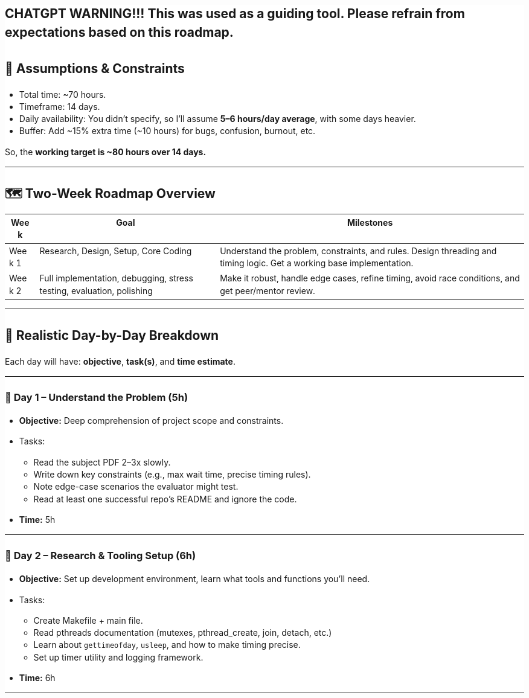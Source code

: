 CHATGPT WARNING!!! This was used as a guiding tool. Please refrain from expectations based on this roadmap.
---

## 🔧 Assumptions & Constraints

* Total time: \~70 hours.
* Timeframe: 14 days.
* Daily availability: You didn’t specify, so I’ll assume **5–6 hours/day average**, with some days heavier.
* Buffer: Add \~15% extra time (\~10 hours) for bugs, confusion, burnout, etc.

So, the **working target is \~80 hours over 14 days.**

---

## 🗺️ Two-Week Roadmap Overview

| **Week** | **Goal**                                                              | **Milestones**                                                                                                        |
| -------- | --------------------------------------------------------------------- | --------------------------------------------------------------------------------------------------------------------- |
| Week 1   | Research, Design, Setup, Core Coding                                  | Understand the problem, constraints, and rules. Design threading and timing logic. Get a working base implementation. |
| Week 2   | Full implementation, debugging, stress testing, evaluation, polishing | Make it robust, handle edge cases, refine timing, avoid race conditions, and get peer/mentor review.                  |

---

## 📅 Realistic Day-by-Day Breakdown

Each day will have: **objective**, **task(s)**, and **time estimate**.

---

### 🔹 **Day 1 – Understand the Problem (5h)**

* **Objective:** Deep comprehension of project scope and constraints.
* Tasks:

  * Read the subject PDF 2–3x slowly.
  * Write down key constraints (e.g., max wait time, precise timing rules).
  * Note edge-case scenarios the evaluator might test.
  * Read at least one successful repo’s README and ignore the code.
* **Time:** 5h

---

### 🔹 **Day 2 – Research & Tooling Setup (6h)**

* **Objective:** Set up development environment, learn what tools and functions you’ll need.
* Tasks:

  * Create Makefile + main file.
  * Read pthreads documentation (mutexes, pthread\_create, join, detach, etc.)
  * Learn about `gettimeofday`, `usleep`, and how to make timing precise.
  * Set up timer utility and logging framework.
* **Time:** 6h

---
